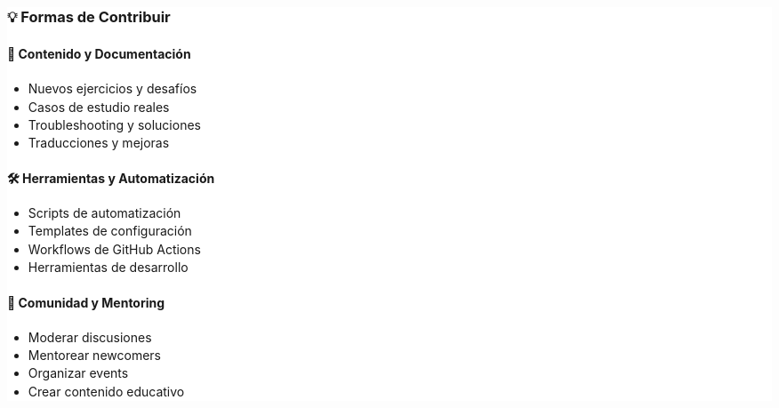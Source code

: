 ### 💡 Formas de Contribuir

<div style={{ display: 'grid', gridTemplateColumns: 'repeat(auto-fit, minmax(280px, 1fr))', gap: '1.5rem', margin: '2rem 0' }}>
  <div style={{ 
    background: 'var(--ifm-color-primary-lightest)', 
    padding: '1.5rem', 
    borderRadius: '12px', 
    border: '2px solid var(--ifm-color-primary)'
  }}>
    <h4 style={{ color: 'var(--ifm-color-primary-darker)', marginBottom: '1rem' }}>📝 Contenido y Documentación</h4>
    <ul style={{ color: 'var(--ifm-color-content)' }}>
      <li>Nuevos ejercicios y desafíos</li>
      <li>Casos de estudio reales</li>
      <li>Troubleshooting y soluciones</li>
      <li>Traducciones y mejoras</li>
    </ul>
  </div>
  
  <div style={{ 
    background: 'var(--ifm-color-success-lightest)', 
    padding: '1.5rem', 
    borderRadius: '12px', 
    border: '2px solid var(--ifm-color-success)'
  }}>
    <h4 style={{ color: 'var(--ifm-color-success-darker)', marginBottom: '1rem' }}>🛠️ Herramientas y Automatización</h4>
    <ul style={{ color: 'var(--ifm-color-content)' }}>
      <li>Scripts de automatización</li>
      <li>Templates de configuración</li>
      <li>Workflows de GitHub Actions</li>
      <li>Herramientas de desarrollo</li>
    </ul>
  </div>
  
  <div style={{ 
    background: 'var(--ifm-color-warning-lightest)', 
    padding: '1.5rem', 
    borderRadius: '12px', 
    border: '2px solid var(--ifm-color-warning)'
  }}>
    <h4 style={{ color: 'var(--ifm-color-warning-darker)', marginBottom: '1rem' }}>👥 Comunidad y Mentoring</h4>
    <ul style={{ color: 'var(--ifm-color-content)' }}>
      <li>Moderar discusiones</li>
      <li>Mentorear newcomers</li>
      <li>Organizar events</li>
      <li>Crear contenido educativo</li>
    </ul>
  </div>
</div>
